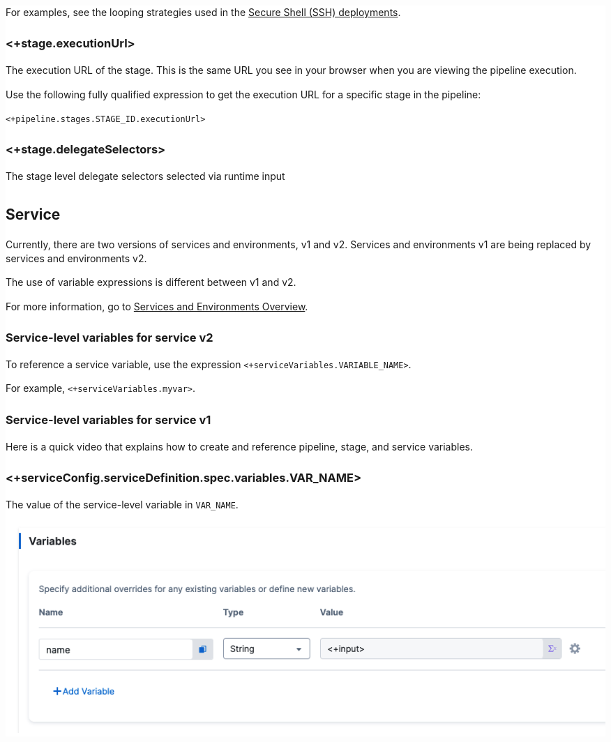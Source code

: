 For examples, see the looping strategies used in the [Secure Shell (SSH) deployments](/docs/continuous-delivery/deploy-srv-diff-platforms/traditional/ssh-ng).

### <+stage.executionUrl>

The execution URL of the stage. This is the same URL you see in your browser when you are viewing the pipeline execution.

Use the following fully qualified expression to get the execution URL for a specific stage in the pipeline: 

```
<+pipeline.stages.STAGE_ID.executionUrl>

```

### <+stage.delegateSelectors>

The stage level delegate selectors selected via runtime input

## Service

Currently, there are two versions of services and environments, v1 and v2. Services and environments v1 are being replaced by services and environments v2.

The use of variable expressions is different between v1 and v2.

For more information, go to [Services and Environments Overview](/docs/continuous-delivery/get-started/services-and-environments-overview).

### Service-level variables for service v2

To reference a service variable, use the expression `<+serviceVariables.VARIABLE_NAME>`.

For example, `<+serviceVariables.myvar>`.

### Service-level variables for service v1

Here is a quick video that explains how to create and reference pipeline, stage, and service variables.



<docvideo src="https://www.youtube.com/watch?v=lqbmO6EVGuU" />

### <+serviceConfig.serviceDefinition.spec.variables.VAR\_NAME>

The value of the service-level variable in `VAR_NAME`.

![](./static/harness-variables-32.png)
